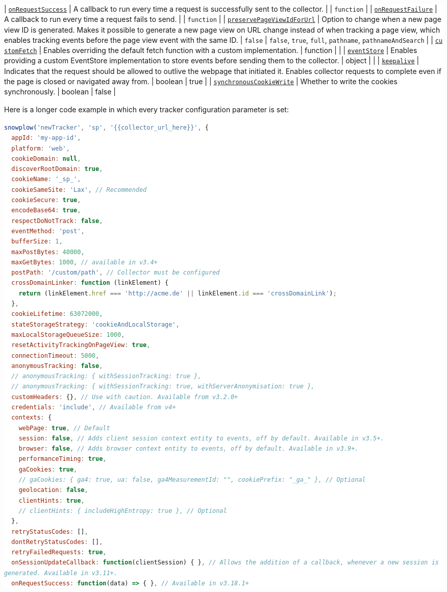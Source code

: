 | [`onRequestSuccess`](/docs/collecting-data/collecting-from-own-applications/javascript-trackers/web-tracker/configuring-how-events-sent/#onrequestsuccess-callback)                           | A callback to run every time a request is successfully sent to the collector.                        |                         | `function`    |
| [`onRequestFailure`](/docs/collecting-data/collecting-from-own-applications/javascript-trackers/web-tracker/configuring-how-events-sent/#onrequestfailure-callback)                           | A callback to run every time a request fails to send.                                                |                         | `function`    |
| [`preservePageViewIdForUrl`](/docs/collecting-data/collecting-from-own-applications/javascript-trackers/web-tracker/tracking-events/page-views/index.md#when-is-the-page-view-id-generated) | Option to change when a new page view ID is generated. Makes it possible to generate a new page view on URL change instead of when tracking a page view, which enables tracking events before the page view event with the same ID. | `false` | `false`, `true`, `full`, `pathname`, `pathnameAndSearch` |
| [`customFetch`](/docs/collecting-data/collecting-from-own-applications/javascript-trackers/web-tracker/configuring-how-events-sent/index.md#custom-event-store) | Enables overriding the default fetch function with a custom implementation. | function | |
| [`eventStore`](/docs/collecting-data/collecting-from-own-applications/javascript-trackers/web-tracker/configuring-how-events-sent/index.md#custom-event-store) | Enables providing a custom EventStore implementation to store events before sending them to the collector. | object | |
| [`keepalive`](/docs/collecting-data/collecting-from-own-applications/javascript-trackers/web-tracker/configuring-how-events-sent/index.md#keepalive-option-for-collector-requests) | Indicates that the request should be allowed to outlive the webpage that initiated it. Enables collector requests to complete even if the page is closed or navigated away from. | boolean | true |
| [`synchronousCookieWrite`](/docs/collecting-data/collecting-from-own-applications/javascript-trackers/web-tracker/configuring-how-events-sent/index.md#synchronous-cookie-writes) | Whether to write the cookies synchronously. | boolean | false |

Here is a longer code example in which every tracker configuration parameter is set:

<Tabs groupId="platform" queryString>
  <TabItem value="js" label="JavaScript (tag)" default>

```javascript
snowplow('newTracker', 'sp', '{{collector_url_here}}', {
  appId: 'my-app-id',
  platform: 'web',
  cookieDomain: null,
  discoverRootDomain: true,
  cookieName: '_sp_',
  cookieSameSite: 'Lax', // Recommended
  cookieSecure: true,
  encodeBase64: true,
  respectDoNotTrack: false,
  eventMethod: 'post',
  bufferSize: 1,
  maxPostBytes: 40000,
  maxGetBytes: 1000, // available in v3.4+
  postPath: '/custom/path', // Collector must be configured
  crossDomainLinker: function (linkElement) {
    return (linkElement.href === 'http://acme.de' || linkElement.id === 'crossDomainLink');
  },
  cookieLifetime: 63072000,
  stateStorageStrategy: 'cookieAndLocalStorage',
  maxLocalStorageQueueSize: 1000,
  resetActivityTrackingOnPageView: true,
  connectionTimeout: 5000,
  anonymousTracking: false,
  // anonymousTracking: { withSessionTracking: true },
  // anonymousTracking: { withSessionTracking: true, withServerAnonymisation: true },
  customHeaders: {}, // Use with caution. Available from v3.2.0+
  credentials: 'include', // Available from v4+
  contexts: {
    webPage: true, // Default
    session: false, // Adds client session context entity to events, off by default. Available in v3.5+.
    browser: false, // Adds browser context entity to events, off by default. Available in v3.9+.
    performanceTiming: true,
    gaCookies: true,
    // gaCookies: { ga4: true, ua: false, ga4MeasurementId: "", cookiePrefix: "_ga_" }, // Optional
    geolocation: false,
    clientHints: true,
    // clientHints: { includeHighEntropy: true }, // Optional
  },
  retryStatusCodes: [],
  dontRetryStatusCodes: [],
  retryFailedRequests: true,
  onSessionUpdateCallback: function(clientSession) { }, // Allows the addition of a callback, whenever a new session is generated. Available in v3.11+.
  onRequestSuccess: function(data) => { }, // Available in v3.18.1+
```